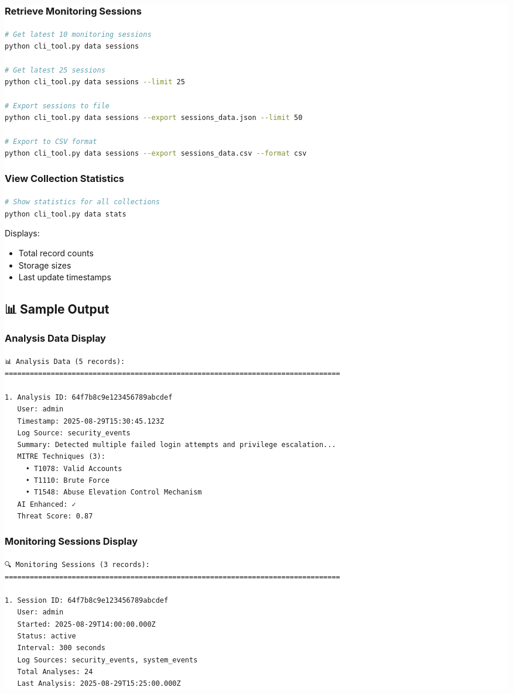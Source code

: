 ### Retrieve Monitoring Sessions
```bash
# Get latest 10 monitoring sessions
python cli_tool.py data sessions

# Get latest 25 sessions
python cli_tool.py data sessions --limit 25

# Export sessions to file
python cli_tool.py data sessions --export sessions_data.json --limit 50

# Export to CSV format
python cli_tool.py data sessions --export sessions_data.csv --format csv
```

### View Collection Statistics
```bash
# Show statistics for all collections
python cli_tool.py data stats
```
Displays:
- Total record counts
- Storage sizes
- Last update timestamps

## 📊 Sample Output

### Analysis Data Display
```
📊 Analysis Data (5 records):
================================================================================

1. Analysis ID: 64f7b8c9e123456789abcdef
   User: admin
   Timestamp: 2025-08-29T15:30:45.123Z
   Log Source: security_events
   Summary: Detected multiple failed login attempts and privilege escalation...
   MITRE Techniques (3):
     • T1078: Valid Accounts
     • T1110: Brute Force
     • T1548: Abuse Elevation Control Mechanism
   AI Enhanced: ✓
   Threat Score: 0.87
```

### Monitoring Sessions Display
```
🔍 Monitoring Sessions (3 records):
================================================================================

1. Session ID: 64f7b8c9e123456789abcdef
   User: admin
   Started: 2025-08-29T14:00:00.000Z
   Status: active
   Interval: 300 seconds
   Log Sources: security_events, system_events
   Total Analyses: 24
   Last Analysis: 2025-08-29T15:25:00.000Z
```
